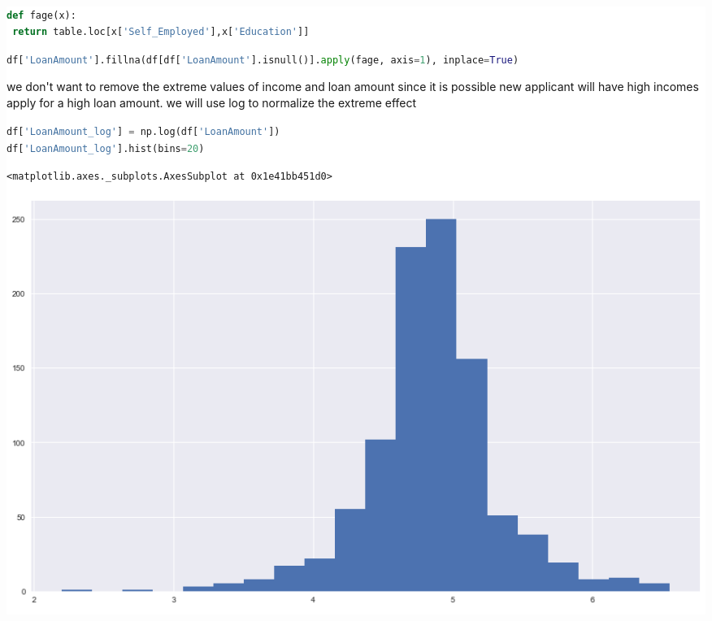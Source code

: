 


```python
def fage(x):
 return table.loc[x['Self_Employed'],x['Education']]
```


```python
df['LoanAmount'].fillna(df[df['LoanAmount'].isnull()].apply(fage, axis=1), inplace=True)
```

we don't want to remove the extreme values of income and loan amount since it is possible new applicant will have high incomes apply for a high loan amount. we will use log to normalize the extreme effect


```python
df['LoanAmount_log'] = np.log(df['LoanAmount'])
df['LoanAmount_log'].hist(bins=20)
```




    <matplotlib.axes._subplots.AxesSubplot at 0x1e41bb451d0>




![png](output_33_1.png)

